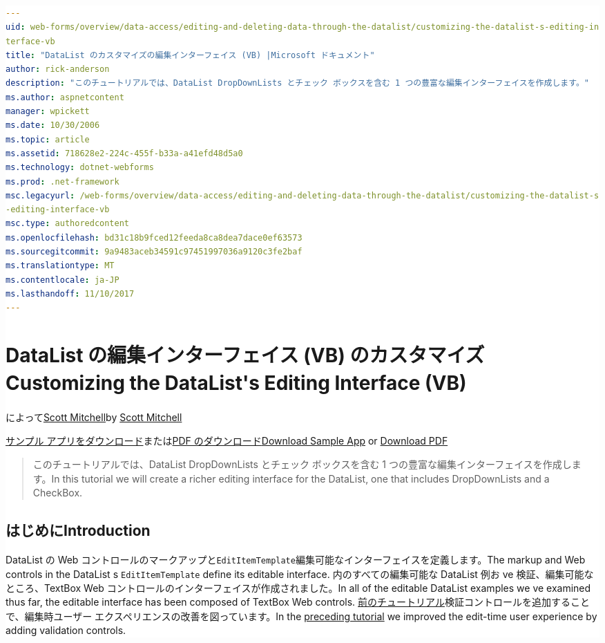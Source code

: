 ```yaml
---
uid: web-forms/overview/data-access/editing-and-deleting-data-through-the-datalist/customizing-the-datalist-s-editing-interface-vb
title: "DataList のカスタマイズの編集インターフェイス (VB) |Microsoft ドキュメント"
author: rick-anderson
description: "このチュートリアルでは、DataList DropDownLists とチェック ボックスを含む 1 つの豊富な編集インターフェイスを作成します。"
ms.author: aspnetcontent
manager: wpickett
ms.date: 10/30/2006
ms.topic: article
ms.assetid: 718628e2-224c-455f-b33a-a41efd48d5a0
ms.technology: dotnet-webforms
ms.prod: .net-framework
msc.legacyurl: /web-forms/overview/data-access/editing-and-deleting-data-through-the-datalist/customizing-the-datalist-s-editing-interface-vb
msc.type: authoredcontent
ms.openlocfilehash: bd31c18b9fced12feeda8ca8dea7dace0ef63573
ms.sourcegitcommit: 9a9483aceb34591c97451997036a9120c3fe2baf
ms.translationtype: MT
ms.contentlocale: ja-JP
ms.lasthandoff: 11/10/2017
---
```

<a name="customizing-the-datalists-editing-interface-vb"></a><span data-ttu-id="e8c30-103">DataList の編集インターフェイス (VB) のカスタマイズ</span><span class="sxs-lookup"><span data-stu-id="e8c30-103">Customizing the DataList's Editing Interface (VB)</span></span>
====================
<span data-ttu-id="e8c30-104">によって[Scott Mitchell](https://twitter.com/ScottOnWriting)</span><span class="sxs-lookup"><span data-stu-id="e8c30-104">by [Scott Mitchell](https://twitter.com/ScottOnWriting)</span></span>

<span data-ttu-id="e8c30-105">[サンプル アプリをダウンロード](http://download.microsoft.com/download/9/c/1/9c1d03ee-29ba-4d58-aa1a-f201dcc822ea/ASPNET_Data_Tutorial_40_VB.exe)または[PDF のダウンロード](customizing-the-datalist-s-editing-interface-vb/_static/datatutorial40vb1.pdf)</span><span class="sxs-lookup"><span data-stu-id="e8c30-105">[Download Sample App](http://download.microsoft.com/download/9/c/1/9c1d03ee-29ba-4d58-aa1a-f201dcc822ea/ASPNET_Data_Tutorial_40_VB.exe) or [Download PDF](customizing-the-datalist-s-editing-interface-vb/_static/datatutorial40vb1.pdf)</span></span>

> <span data-ttu-id="e8c30-106">このチュートリアルでは、DataList DropDownLists とチェック ボックスを含む 1 つの豊富な編集インターフェイスを作成します。</span><span class="sxs-lookup"><span data-stu-id="e8c30-106">In this tutorial we will create a richer editing interface for the DataList, one that includes DropDownLists and a CheckBox.</span></span>


## <a name="introduction"></a><span data-ttu-id="e8c30-107">はじめに</span><span class="sxs-lookup"><span data-stu-id="e8c30-107">Introduction</span></span>

<span data-ttu-id="e8c30-108">DataList の Web コントロールのマークアップと`EditItemTemplate`編集可能なインターフェイスを定義します。</span><span class="sxs-lookup"><span data-stu-id="e8c30-108">The markup and Web controls in the DataList s `EditItemTemplate` define its editable interface.</span></span> <span data-ttu-id="e8c30-109">内のすべての編集可能な DataList 例お ve 検証、編集可能なところ、TextBox Web コントロールのインターフェイスが作成されました。</span><span class="sxs-lookup"><span data-stu-id="e8c30-109">In all of the editable DataList examples we ve examined thus far, the editable interface has been composed of TextBox Web controls.</span></span> <span data-ttu-id="e8c30-110">[前のチュートリアル](adding-validation-controls-to-the-datalist-s-editing-interface-vb.md)検証コントロールを追加することで、編集時ユーザー エクスペリエンスの改善を図っています。</span><span class="sxs-lookup"><span data-stu-id="e8c30-110">In the [preceding tutorial](adding-validation-controls-to-the-datalist-s-editing-interface-vb.md) we improved the edit-time user experience by adding validation controls.</span></span>
